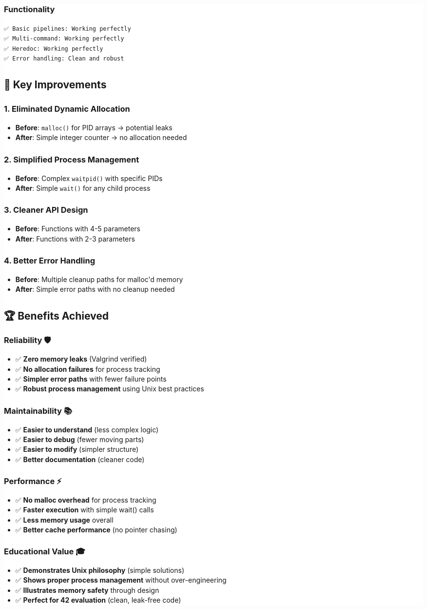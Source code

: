 ### **Functionality**
```bash
✅ Basic pipelines: Working perfectly
✅ Multi-command: Working perfectly  
✅ Heredoc: Working perfectly
✅ Error handling: Clean and robust
```

## 🎯 **Key Improvements**

### **1. Eliminated Dynamic Allocation**
- **Before**: `malloc()` for PID arrays → potential leaks
- **After**: Simple integer counter → no allocation needed

### **2. Simplified Process Management**
- **Before**: Complex `waitpid()` with specific PIDs
- **After**: Simple `wait()` for any child process

### **3. Cleaner API Design**
- **Before**: Functions with 4-5 parameters
- **After**: Functions with 2-3 parameters

### **4. Better Error Handling**
- **Before**: Multiple cleanup paths for malloc'd memory
- **After**: Simple error paths with no cleanup needed

## 🏆 **Benefits Achieved**

### **Reliability** 🛡️
- ✅ **Zero memory leaks** (Valgrind verified)
- ✅ **No allocation failures** for process tracking
- ✅ **Simpler error paths** with fewer failure points
- ✅ **Robust process management** using Unix best practices

### **Maintainability** 📚
- ✅ **Easier to understand** (less complex logic)
- ✅ **Easier to debug** (fewer moving parts)
- ✅ **Easier to modify** (simpler structure)
- ✅ **Better documentation** (cleaner code)

### **Performance** ⚡
- ✅ **No malloc overhead** for process tracking
- ✅ **Faster execution** with simple wait() calls
- ✅ **Less memory usage** overall
- ✅ **Better cache performance** (no pointer chasing)

### **Educational Value** 🎓
- ✅ **Demonstrates Unix philosophy** (simple solutions)
- ✅ **Shows proper process management** without over-engineering
- ✅ **Illustrates memory safety** through design
- ✅ **Perfect for 42 evaluation** (clean, leak-free code)
